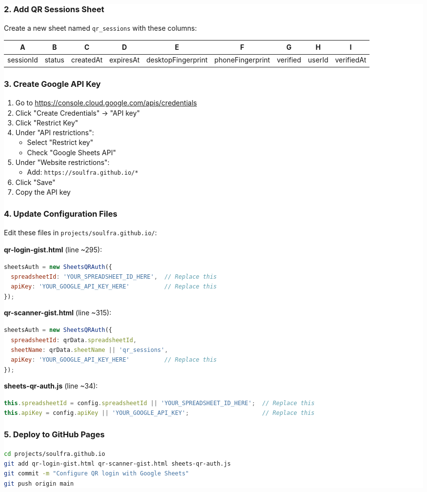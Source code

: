 ### 2. Add QR Sessions Sheet

Create a new sheet named `qr_sessions` with these columns:

| A | B | C | D | E | F | G | H | I |
|---|---|---|---|---|---|---|---|---|
| sessionId | status | createdAt | expiresAt | desktopFingerprint | phoneFingerprint | verified | userId | verifiedAt |

### 3. Create Google API Key

1. Go to https://console.cloud.google.com/apis/credentials
2. Click "Create Credentials" → "API key"
3. Click "Restrict Key"
4. Under "API restrictions":
   - Select "Restrict key"
   - Check "Google Sheets API"
5. Under "Website restrictions":
   - Add: `https://soulfra.github.io/*`
6. Click "Save"
7. Copy the API key

### 4. Update Configuration Files

Edit these files in `projects/soulfra.github.io/`:

**qr-login-gist.html** (line ~295):
```javascript
sheetsAuth = new SheetsQRAuth({
  spreadsheetId: 'YOUR_SPREADSHEET_ID_HERE',  // Replace this
  apiKey: 'YOUR_GOOGLE_API_KEY_HERE'          // Replace this
});
```

**qr-scanner-gist.html** (line ~315):
```javascript
sheetsAuth = new SheetsQRAuth({
  spreadsheetId: qrData.spreadsheetId,
  sheetName: qrData.sheetName || 'qr_sessions',
  apiKey: 'YOUR_GOOGLE_API_KEY_HERE'          // Replace this
});
```

**sheets-qr-auth.js** (line ~34):
```javascript
this.spreadsheetId = config.spreadsheetId || 'YOUR_SPREADSHEET_ID_HERE';  // Replace this
this.apiKey = config.apiKey || 'YOUR_GOOGLE_API_KEY';                     // Replace this
```

### 5. Deploy to GitHub Pages

```bash
cd projects/soulfra.github.io
git add qr-login-gist.html qr-scanner-gist.html sheets-qr-auth.js
git commit -m "Configure QR login with Google Sheets"
git push origin main
```
